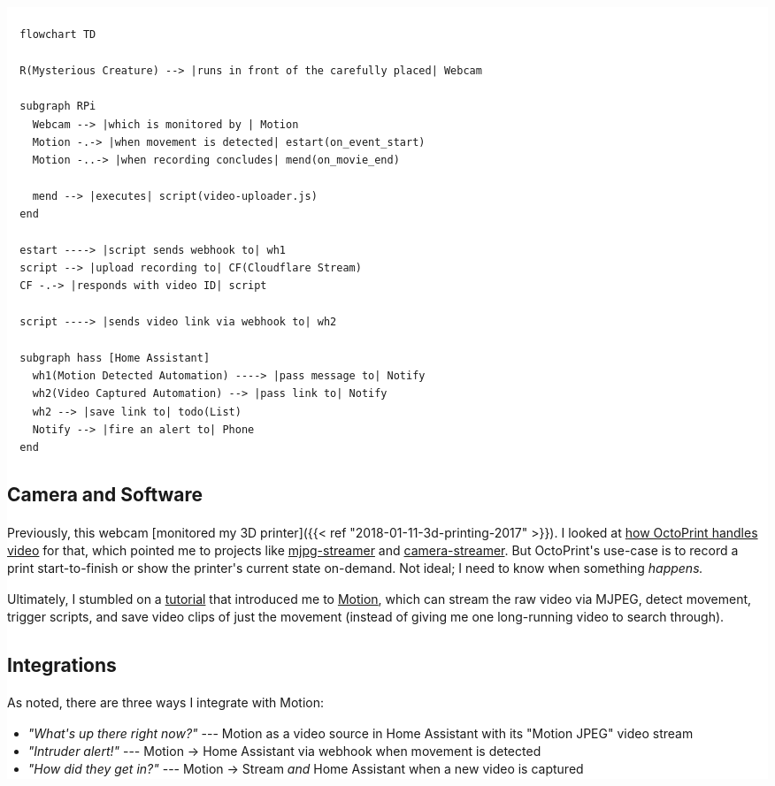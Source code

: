
``` mermaid

  flowchart TD

  R(Mysterious Creature) --> |runs in front of the carefully placed| Webcam

  subgraph RPi
    Webcam --> |which is monitored by | Motion
    Motion -.-> |when movement is detected| estart(on_event_start)
    Motion -..-> |when recording concludes| mend(on_movie_end)

    mend --> |executes| script(video-uploader.js)
  end

  estart ----> |script sends webhook to| wh1
  script --> |upload recording to| CF(Cloudflare Stream)
  CF -.-> |responds with video ID| script

  script ----> |sends video link via webhook to| wh2

  subgraph hass [Home Assistant]
    wh1(Motion Detected Automation) ----> |pass message to| Notify
    wh2(Video Captured Automation) --> |pass link to| Notify
    wh2 --> |save link to| todo(List)
    Notify --> |fire an alert to| Phone
  end

```

## Camera and Software

Previously, this webcam [monitored my 3D printer]({{< ref "2018-01-11-3d-printing-2017" >}}). I looked at
[how OctoPrint handles video](https://octoprint.org/blog/2023/05/24/a-new-camera-stack-for-octopi/)
for that, which pointed me to projects like
[mjpg-streamer](https://github.com/jacksonliam/mjpg-streamer) and
[camera-streamer](https://github.com/ayufan/camera-streamer). But OctoPrint's
use-case is to record a print start-to-finish or show the printer's current
state on-demand. Not ideal; I need to know when something _happens._

Ultimately, I stumbled on a [tutorial](https://pimylifeup.com/raspberry-pi-webcam-server/)
that introduced me to [Motion](https://motion-project.github.io/), which can stream
the raw video via MJPEG, detect movement, trigger scripts, and save video clips
of just the movement (instead of giving me one long-running video to search through).

## Integrations

As noted, there are three ways I integrate with Motion:

- _"What's up there right now?"_ --- Motion as a video source in Home Assistant with its "Motion JPEG" video stream
- _"Intruder alert!"_ --- Motion &rarr; Home Assistant via webhook when movement is detected
- _"How did they get in?"_ --- Motion &rarr; Stream _and_ Home Assistant when a new video is captured
